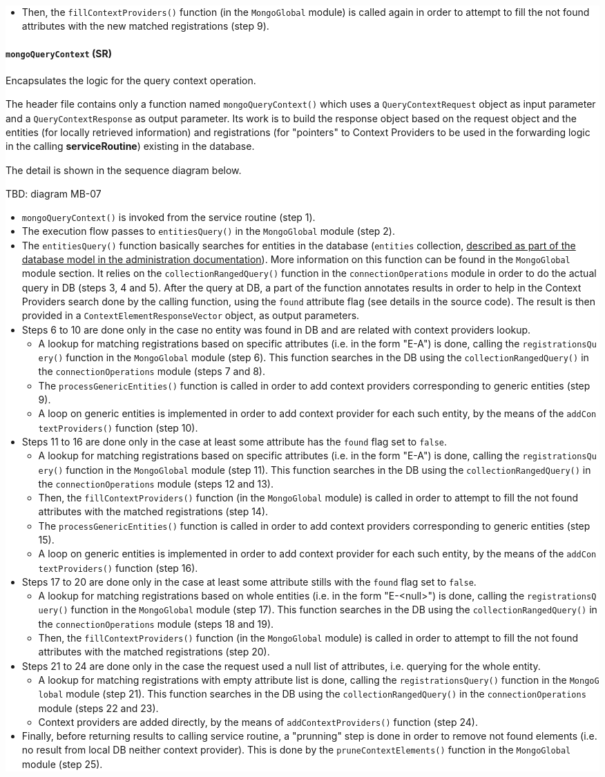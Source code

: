* Then, the `fillContextProviders()` function (in the `MongoGlobal` module) is called again in order to attempt to fill the not found attributes with the new matched registrations (step 9).

#### `mongoQueryContext` (SR)

Encapsulates the logic for the query context operation.

The header file contains only a function named `mongoQueryContext()` which uses a `QueryContextRequest` object as input parameter and a `QueryContextResponse` as output parameter. Its work is to build the response object based on the request object and the entities (for locally retrieved information) and registrations (for "pointers" to Context Providers to be used in the forwarding logic in the calling **serviceRoutine**) existing in the database.

The detail is shown in the sequence diagram below.

TBD: diagram MB-07

* `mongoQueryContext()` is invoked from the service routine (step 1).
* The execution flow passes to `entitiesQuery()` in the `MongoGlobal` module (step 2).
* The `entitiesQuery()` function basically searches for entities in the database (`entities` collection, [described as part of the database model in the administration documentation]()). More information on this function can be found in the `MongoGlobal` module section. It relies on the `collectionRangedQuery()` function in the `connectionOperations` module in order to do the actual query in DB (steps 3, 4 and 5). After the query at DB, a part of the function annotates results in order to help in the Context Providers search done by the calling function, using the `found` attribute flag (see details in the source code). The result is then provided in a `ContextElementResponseVector` object, as output parameters.
* Steps 6 to 10 are done only in the case no entity was found in DB and are related with context providers lookup.  
   * A lookup for matching registrations based on specific attributes (i.e. in the form "E-A") is done, calling the `registrationsQuery()` function in the `MongoGlobal` module (step 6). This function searches in the DB using the `collectionRangedQuery()` in the `connectionOperations` module (steps 7 and 8).
   * The `processGenericEntities()` function is called in order to add context providers corresponding to generic entities (step 9).
   * A loop on generic entities is implemented in order to add context provider for each such entity, by the means of the `addContextProviders()` function (step 10).
* Steps 11 to 16 are done only in the case at least some attribute has the `found` flag set to `false`.
   * A lookup for matching registrations based on specific attributes (i.e. in the form "E-A") is done, calling the `registrationsQuery()` function in the `MongoGlobal` module (step 11). This function searches in the DB using the `collectionRangedQuery()` in the `connectionOperations` module (steps 12 and 13).
   * Then, the `fillContextProviders()` function (in the `MongoGlobal` module) is called in order to attempt to fill the not found attributes with the matched registrations (step 14).
   * The `processGenericEntities()` function is called in order to add context providers corresponding to generic entities (step 15).
   * A loop on generic entities is implemented in order to add context provider for each such entity, by the means of the `addContextProviders()` function (step 16). 
* Steps 17 to 20 are done only in the case at least some attribute stills with the `found` flag set to `false`.
   * A lookup for matching registrations based on whole entities (i.e. in the form "E-&lt;null&gt;") is done, calling the `registrationsQuery()` function in the `MongoGlobal` module (step 17). This function searches in the DB using the `collectionRangedQuery()` in the `connectionOperations` module (steps 18 and 19).
   * Then, the `fillContextProviders()` function (in the `MongoGlobal` module) is called in order to attempt to fill the not found attributes with the matched registrations (step 20).
* Steps 21 to 24 are done only in the case the request used a null list of attributes, i.e. querying for the whole entity.
   * A lookup for matching registrations with empty attribute list is done, calling the `registrationsQuery()` function in the `MongoGlobal` module (step 21). This function searches in the DB using the `collectionRangedQuery()` in the `connectionOperations` module (steps 22 and 23).
   * Context providers are added directly, by the means of `addContextProviders()` function (step 24).
* Finally, before returning results to calling service routine, a "prunning" step is done in order to remove not found elements (i.e. no result from local DB neither context provider). This is done by the `pruneContextElements()` function in the `MongoGlobal` module (step 25).